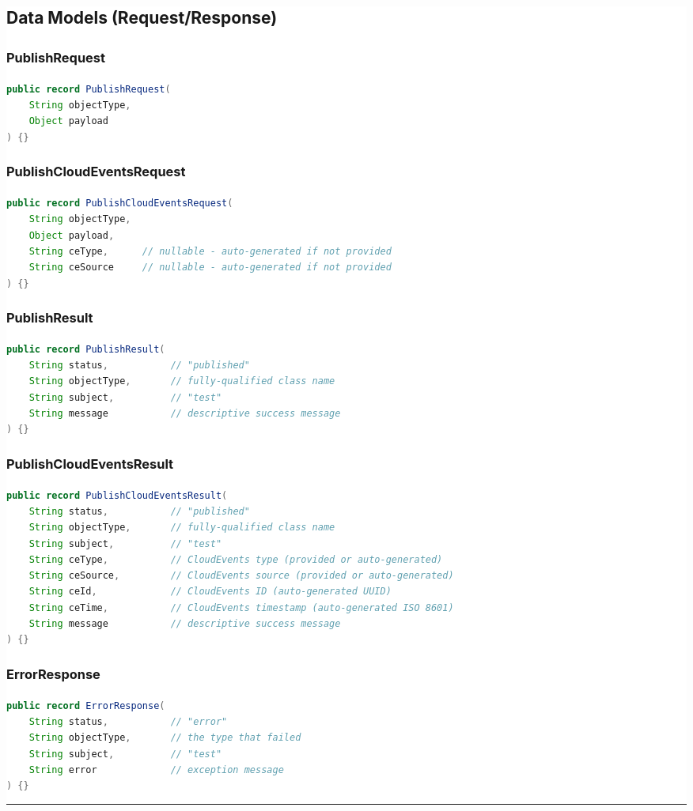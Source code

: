 
## Data Models (Request/Response)

### PublishRequest

```java
public record PublishRequest(
    String objectType,
    Object payload
) {}
```

### PublishCloudEventsRequest

```java
public record PublishCloudEventsRequest(
    String objectType,
    Object payload,
    String ceType,      // nullable - auto-generated if not provided
    String ceSource     // nullable - auto-generated if not provided
) {}
```

### PublishResult

```java
public record PublishResult(
    String status,           // "published"
    String objectType,       // fully-qualified class name
    String subject,          // "test"
    String message           // descriptive success message
) {}
```

### PublishCloudEventsResult

```java
public record PublishCloudEventsResult(
    String status,           // "published"
    String objectType,       // fully-qualified class name
    String subject,          // "test"
    String ceType,           // CloudEvents type (provided or auto-generated)
    String ceSource,         // CloudEvents source (provided or auto-generated)
    String ceId,             // CloudEvents ID (auto-generated UUID)
    String ceTime,           // CloudEvents timestamp (auto-generated ISO 8601)
    String message           // descriptive success message
) {}
```

### ErrorResponse

```java
public record ErrorResponse(
    String status,           // "error"
    String objectType,       // the type that failed
    String subject,          // "test"
    String error             // exception message
) {}
```

---